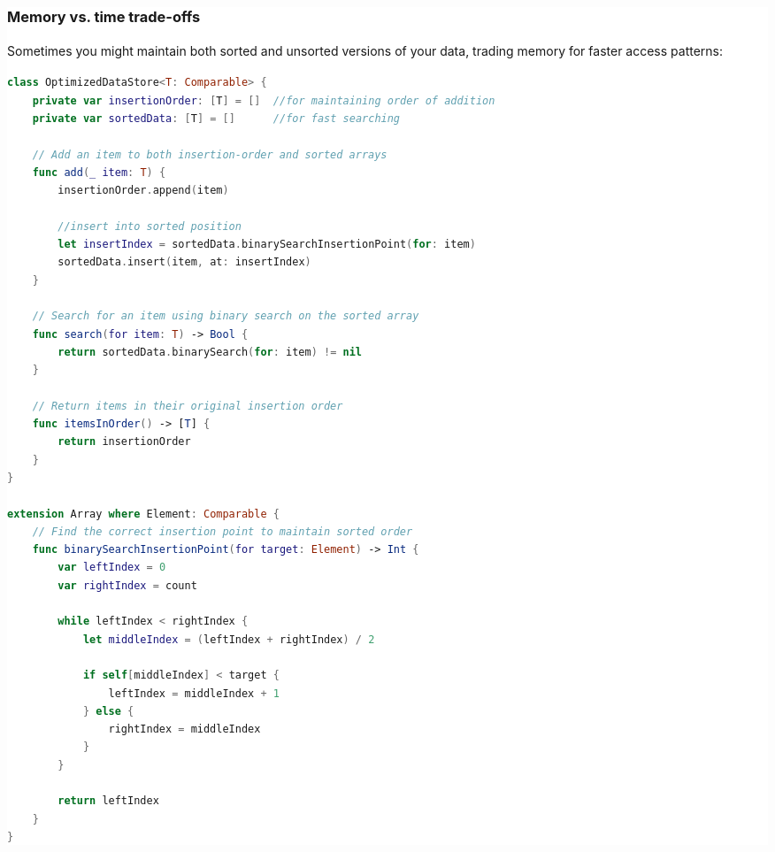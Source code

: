 ### Memory vs. time trade-offs

Sometimes you might maintain both sorted and unsorted versions of your data, trading memory for faster access patterns:

```swift
class OptimizedDataStore<T: Comparable> {
    private var insertionOrder: [T] = []  //for maintaining order of addition
    private var sortedData: [T] = []      //for fast searching

    // Add an item to both insertion-order and sorted arrays
    func add(_ item: T) {
        insertionOrder.append(item)

        //insert into sorted position
        let insertIndex = sortedData.binarySearchInsertionPoint(for: item)
        sortedData.insert(item, at: insertIndex)
    }

    // Search for an item using binary search on the sorted array
    func search(for item: T) -> Bool {
        return sortedData.binarySearch(for: item) != nil
    }

    // Return items in their original insertion order
    func itemsInOrder() -> [T] {
        return insertionOrder
    }
}

extension Array where Element: Comparable {
    // Find the correct insertion point to maintain sorted order
    func binarySearchInsertionPoint(for target: Element) -> Int {
        var leftIndex = 0
        var rightIndex = count

        while leftIndex < rightIndex {
            let middleIndex = (leftIndex + rightIndex) / 2

            if self[middleIndex] < target {
                leftIndex = middleIndex + 1
            } else {
                rightIndex = middleIndex
            }
        }

        return leftIndex
    }
}
```
